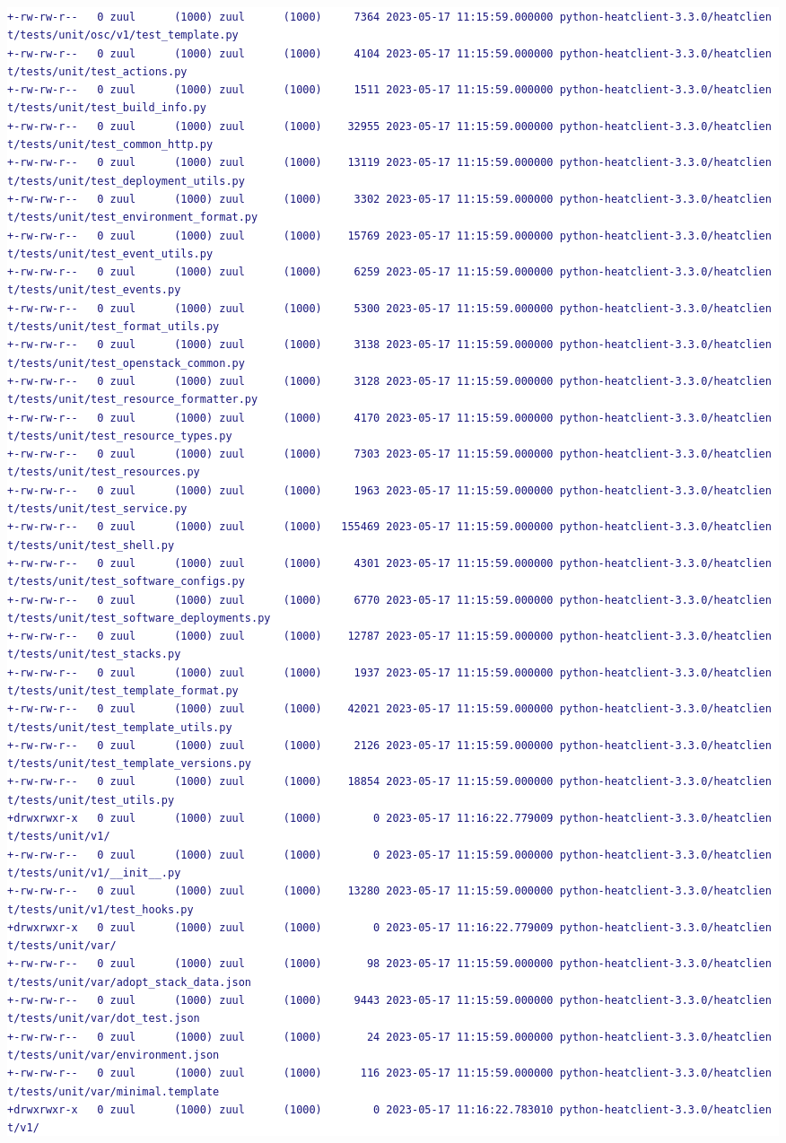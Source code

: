 ```diff
+-rw-rw-r--   0 zuul      (1000) zuul      (1000)     7364 2023-05-17 11:15:59.000000 python-heatclient-3.3.0/heatclient/tests/unit/osc/v1/test_template.py
+-rw-rw-r--   0 zuul      (1000) zuul      (1000)     4104 2023-05-17 11:15:59.000000 python-heatclient-3.3.0/heatclient/tests/unit/test_actions.py
+-rw-rw-r--   0 zuul      (1000) zuul      (1000)     1511 2023-05-17 11:15:59.000000 python-heatclient-3.3.0/heatclient/tests/unit/test_build_info.py
+-rw-rw-r--   0 zuul      (1000) zuul      (1000)    32955 2023-05-17 11:15:59.000000 python-heatclient-3.3.0/heatclient/tests/unit/test_common_http.py
+-rw-rw-r--   0 zuul      (1000) zuul      (1000)    13119 2023-05-17 11:15:59.000000 python-heatclient-3.3.0/heatclient/tests/unit/test_deployment_utils.py
+-rw-rw-r--   0 zuul      (1000) zuul      (1000)     3302 2023-05-17 11:15:59.000000 python-heatclient-3.3.0/heatclient/tests/unit/test_environment_format.py
+-rw-rw-r--   0 zuul      (1000) zuul      (1000)    15769 2023-05-17 11:15:59.000000 python-heatclient-3.3.0/heatclient/tests/unit/test_event_utils.py
+-rw-rw-r--   0 zuul      (1000) zuul      (1000)     6259 2023-05-17 11:15:59.000000 python-heatclient-3.3.0/heatclient/tests/unit/test_events.py
+-rw-rw-r--   0 zuul      (1000) zuul      (1000)     5300 2023-05-17 11:15:59.000000 python-heatclient-3.3.0/heatclient/tests/unit/test_format_utils.py
+-rw-rw-r--   0 zuul      (1000) zuul      (1000)     3138 2023-05-17 11:15:59.000000 python-heatclient-3.3.0/heatclient/tests/unit/test_openstack_common.py
+-rw-rw-r--   0 zuul      (1000) zuul      (1000)     3128 2023-05-17 11:15:59.000000 python-heatclient-3.3.0/heatclient/tests/unit/test_resource_formatter.py
+-rw-rw-r--   0 zuul      (1000) zuul      (1000)     4170 2023-05-17 11:15:59.000000 python-heatclient-3.3.0/heatclient/tests/unit/test_resource_types.py
+-rw-rw-r--   0 zuul      (1000) zuul      (1000)     7303 2023-05-17 11:15:59.000000 python-heatclient-3.3.0/heatclient/tests/unit/test_resources.py
+-rw-rw-r--   0 zuul      (1000) zuul      (1000)     1963 2023-05-17 11:15:59.000000 python-heatclient-3.3.0/heatclient/tests/unit/test_service.py
+-rw-rw-r--   0 zuul      (1000) zuul      (1000)   155469 2023-05-17 11:15:59.000000 python-heatclient-3.3.0/heatclient/tests/unit/test_shell.py
+-rw-rw-r--   0 zuul      (1000) zuul      (1000)     4301 2023-05-17 11:15:59.000000 python-heatclient-3.3.0/heatclient/tests/unit/test_software_configs.py
+-rw-rw-r--   0 zuul      (1000) zuul      (1000)     6770 2023-05-17 11:15:59.000000 python-heatclient-3.3.0/heatclient/tests/unit/test_software_deployments.py
+-rw-rw-r--   0 zuul      (1000) zuul      (1000)    12787 2023-05-17 11:15:59.000000 python-heatclient-3.3.0/heatclient/tests/unit/test_stacks.py
+-rw-rw-r--   0 zuul      (1000) zuul      (1000)     1937 2023-05-17 11:15:59.000000 python-heatclient-3.3.0/heatclient/tests/unit/test_template_format.py
+-rw-rw-r--   0 zuul      (1000) zuul      (1000)    42021 2023-05-17 11:15:59.000000 python-heatclient-3.3.0/heatclient/tests/unit/test_template_utils.py
+-rw-rw-r--   0 zuul      (1000) zuul      (1000)     2126 2023-05-17 11:15:59.000000 python-heatclient-3.3.0/heatclient/tests/unit/test_template_versions.py
+-rw-rw-r--   0 zuul      (1000) zuul      (1000)    18854 2023-05-17 11:15:59.000000 python-heatclient-3.3.0/heatclient/tests/unit/test_utils.py
+drwxrwxr-x   0 zuul      (1000) zuul      (1000)        0 2023-05-17 11:16:22.779009 python-heatclient-3.3.0/heatclient/tests/unit/v1/
+-rw-rw-r--   0 zuul      (1000) zuul      (1000)        0 2023-05-17 11:15:59.000000 python-heatclient-3.3.0/heatclient/tests/unit/v1/__init__.py
+-rw-rw-r--   0 zuul      (1000) zuul      (1000)    13280 2023-05-17 11:15:59.000000 python-heatclient-3.3.0/heatclient/tests/unit/v1/test_hooks.py
+drwxrwxr-x   0 zuul      (1000) zuul      (1000)        0 2023-05-17 11:16:22.779009 python-heatclient-3.3.0/heatclient/tests/unit/var/
+-rw-rw-r--   0 zuul      (1000) zuul      (1000)       98 2023-05-17 11:15:59.000000 python-heatclient-3.3.0/heatclient/tests/unit/var/adopt_stack_data.json
+-rw-rw-r--   0 zuul      (1000) zuul      (1000)     9443 2023-05-17 11:15:59.000000 python-heatclient-3.3.0/heatclient/tests/unit/var/dot_test.json
+-rw-rw-r--   0 zuul      (1000) zuul      (1000)       24 2023-05-17 11:15:59.000000 python-heatclient-3.3.0/heatclient/tests/unit/var/environment.json
+-rw-rw-r--   0 zuul      (1000) zuul      (1000)      116 2023-05-17 11:15:59.000000 python-heatclient-3.3.0/heatclient/tests/unit/var/minimal.template
+drwxrwxr-x   0 zuul      (1000) zuul      (1000)        0 2023-05-17 11:16:22.783010 python-heatclient-3.3.0/heatclient/v1/
```